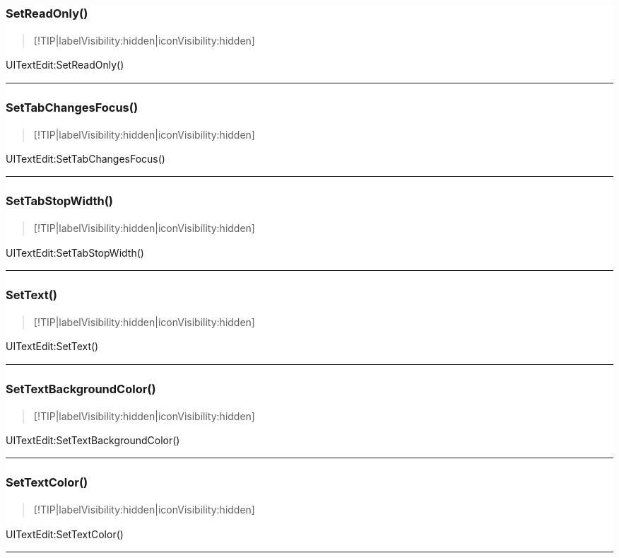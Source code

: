 ### SetReadOnly()
> [!TIP|labelVisibility:hidden|iconVisibility:hidden]
> ```php
 UITextEdit:SetReadOnly()
> ```
>
___

### SetTabChangesFocus()
> [!TIP|labelVisibility:hidden|iconVisibility:hidden]
> ```php
 UITextEdit:SetTabChangesFocus()
> ```
>
___

### SetTabStopWidth()
> [!TIP|labelVisibility:hidden|iconVisibility:hidden]
> ```php
 UITextEdit:SetTabStopWidth()
> ```
>
___

### SetText()
> [!TIP|labelVisibility:hidden|iconVisibility:hidden]
> ```php
 UITextEdit:SetText()
> ```
>
___

### SetTextBackgroundColor()
> [!TIP|labelVisibility:hidden|iconVisibility:hidden]
> ```php
 UITextEdit:SetTextBackgroundColor()
> ```
>
___

### SetTextColor()
> [!TIP|labelVisibility:hidden|iconVisibility:hidden]
> ```php
 UITextEdit:SetTextColor()
> ```
>
___
